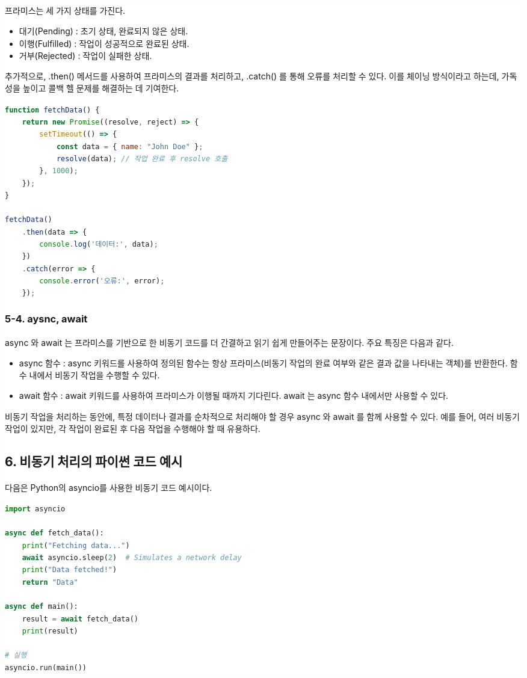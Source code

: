 프라미스는 세 가지 상태를 가진다.
- 대기(Pending) : 초기 상태, 완료되지 않은 상태.
- 이행(Fulfilled) : 작업이 성공적으로 완료된 상태.
- 거부(Rejected) : 작업이 실패한 상태.

추가적으로, .then() 메서드를 사용하여 프라미스의 결과를 처리하고, .catch() 를 통해 오류를 처리할 수 있다. 이를 체이닝 방식이라고 하는데, 가독성을 높이고 콜백 헬 문제를 해결하는 데 기여한다.

```js
function fetchData() {
    return new Promise((resolve, reject) => {
        setTimeout(() => {
            const data = { name: "John Doe" };
            resolve(data); // 작업 완료 후 resolve 호출
        }, 1000);
    });
}

fetchData()
    .then(data => {
        console.log('데이터:', data);
    })
    .catch(error => {
        console.error('오류:', error);
    });
```

### 5-4. aysnc, await
async 와 await 는 프라미스를 기반으로 한 비동기 코드를 더 간결하고 읽기 쉽게 만들어주는 문장이다. 주요 특징은 다음과 같다.

- async 함수 : async 키워드를 사용하여 정의된 함수는 항상 프라미스(비동기 작업의 완료 여부와 같은 결과 값을 나타내는 객체)를 반환한다. 함수 내에서 비동기 작업을 수행할 수 있다.

- await 함수 : await 키워드를 사용하여 프라미스가 이행될 때까지 기다린다. await 는 async 함수 내에서만 사용할 수 있다.

비동기 작업을 처리하는 동안에, 특정 데이터나 결과를 순차적으로 처리해야 할 경우 async 와 await 를 함께 사용할 수 있다. 예를 들어, 여러 비동기 작업이 있지만, 각 작업이 완료된 후 다음 작업을 수행해야 할 때 유용하다.

## 6. 비동기 처리의 파이썬 코드 예시
다음은 Python의 asyncio를 사용한 비동기 코드 예시이다.
```python
import asyncio

async def fetch_data():
    print("Fetching data...")
    await asyncio.sleep(2)  # Simulates a network delay
    print("Data fetched!")
    return "Data"

async def main():
    result = await fetch_data()
    print(result)

# 실행
asyncio.run(main())
```
